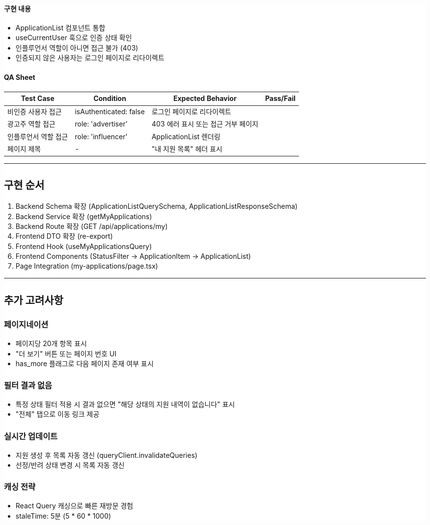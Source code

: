 #### 구현 내용
- ApplicationList 컴포넌트 통합
- useCurrentUser 훅으로 인증 상태 확인
- 인플루언서 역할이 아니면 접근 불가 (403)
- 인증되지 않은 사용자는 로그인 페이지로 리다이렉트

#### QA Sheet
| Test Case | Condition | Expected Behavior | Pass/Fail |
|-----------|-----------|-------------------|-----------|
| 비인증 사용자 접근 | isAuthenticated: false | 로그인 페이지로 리다이렉트 | |
| 광고주 역할 접근 | role: 'advertiser' | 403 에러 표시 또는 접근 거부 페이지 | |
| 인플루언서 역할 접근 | role: 'influencer' | ApplicationList 렌더링 | |
| 페이지 제목 | - | "내 지원 목록" 헤더 표시 | |

---

## 구현 순서

1. Backend Schema 확장 (ApplicationListQuerySchema, ApplicationListResponseSchema)
2. Backend Service 확장 (getMyApplications)
3. Backend Route 확장 (GET /api/applications/my)
4. Frontend DTO 확장 (re-export)
5. Frontend Hook (useMyApplicationsQuery)
6. Frontend Components (StatusFilter → ApplicationItem → ApplicationList)
7. Page Integration (my-applications/page.tsx)

---

## 추가 고려사항

### 페이지네이션
- 페이지당 20개 항목 표시
- "더 보기" 버튼 또는 페이지 번호 UI
- has_more 플래그로 다음 페이지 존재 여부 표시

### 필터 결과 없음
- 특정 상태 필터 적용 시 결과 없으면 "해당 상태의 지원 내역이 없습니다" 표시
- "전체" 탭으로 이동 링크 제공

### 실시간 업데이트
- 지원 생성 후 목록 자동 갱신 (queryClient.invalidateQueries)
- 선정/반려 상태 변경 시 목록 자동 갱신

### 캐싱 전략
- React Query 캐싱으로 빠른 재방문 경험
- staleTime: 5분 (5 * 60 * 1000)
